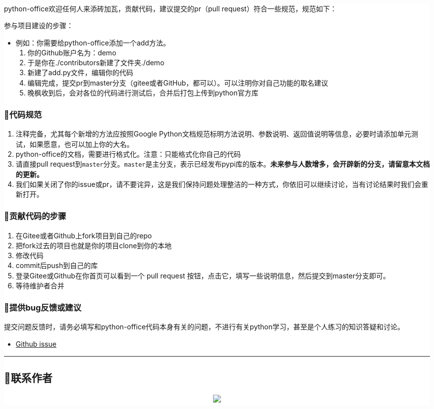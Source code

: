 python-office欢迎任何人来添砖加瓦，贡献代码，建议提交的pr（pull request）符合一些规范，规范如下：

参与项目建设的步骤：
- 例如：你需要给python-office添加一个add方法。
   1. 你的Github账户名为：demo
   2. 于是你在./contributors新建了文件夹./demo
   3. 新建了add.py文件，编辑你的代码
   4. 编辑完成，提交pr到master分支（gitee或者GitHub，都可以）。可以注明你对自己功能的取名建议
   5. 晚枫收到后，会对各位的代码进行测试后，合并后打包上传到python官方库

### 📐代码规范

1. 注释完备，尤其每个新增的方法应按照Google Python文档规范标明方法说明、参数说明、返回值说明等信息，必要时请添加单元测试，如果愿意，也可以加上你的大名。
2. python-office的文档，需要进行格式化。注意：只能格式化你自己的代码
3. 请直接pull request到`master`分支。`master`是主分支，表示已经发布pypi库的版本。**未来参与人数增多，会开辟新的分支，请留意本文档的更新。**
4. 我们如果关闭了你的issue或pr，请不要诧异，这是我们保持问题处理整洁的一种方式，你依旧可以继续讨论，当有讨论结果时我们会重新打开。


### 🧬贡献代码的步骤

1. 在Gitee或者Github上fork项目到自己的repo
2. 把fork过去的项目也就是你的项目clone到你的本地
3. 修改代码
4. commit后push到自己的库
5. 登录Gitee或Github在你首页可以看到一个 pull request 按钮，点击它，填写一些说明信息，然后提交到master分支即可。
6. 等待维护者合并


### 🐞提供bug反馈或建议

提交问题反馈时，请务必填写和python-office代码本身有关的问题，不进行有关python学习，甚至是个人练习的知识答疑和讨论。

- [Github issue](https://github.com/CoderWanFeng/wftools/issues)

-------------------------------------------------------------------------------


## 📌联系作者


<p align="center" id='开源交流群-banner'>
<a target="_blank" href='https://python-office-1300615378.cos.ap-chongqing.myqcloud.com/python-office.jpg'>
<img src="https://python-office-1300615378.cos.ap-chongqing.myqcloud.com/python-office-qr.jpg" width="100%"/>
</a> 
</p>